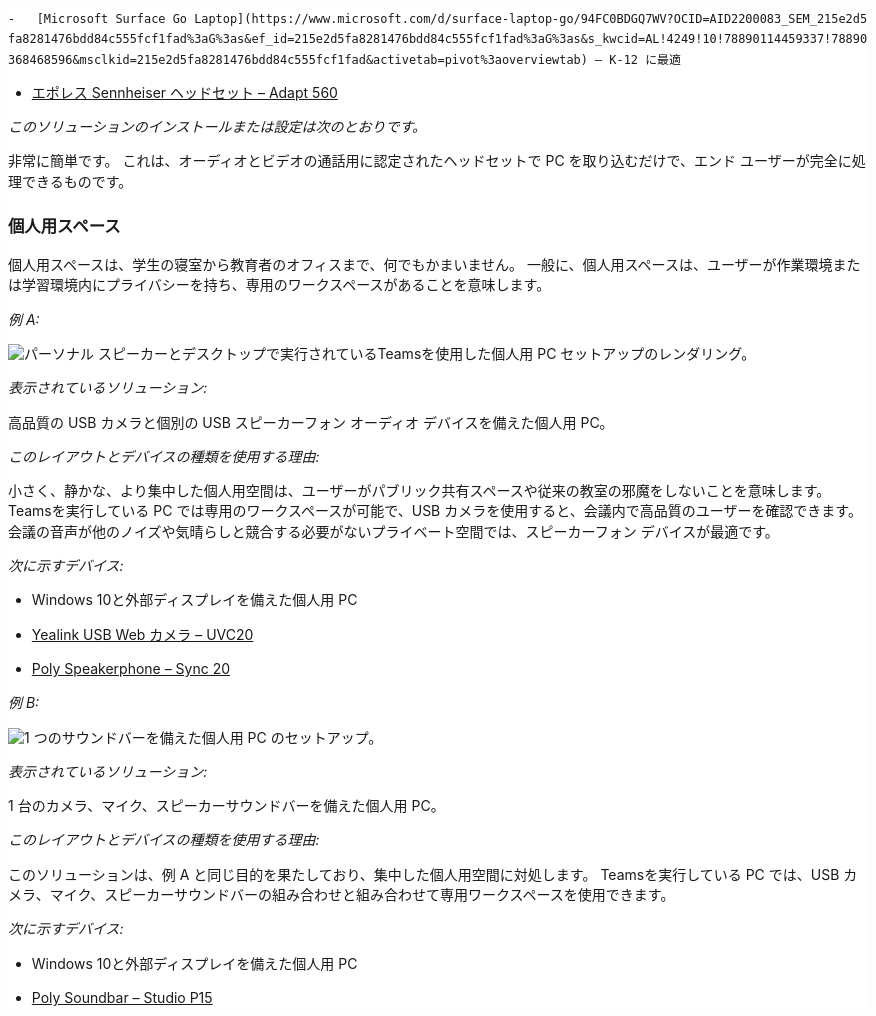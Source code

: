     -   [Microsoft Surface Go Laptop](https://www.microsoft.com/d/surface-laptop-go/94FC0BDGQ7WV?OCID=AID2200083_SEM_215e2d5fa8281476bdd84c555fcf1fad%3aG%3as&ef_id=215e2d5fa8281476bdd84c555fcf1fad%3aG%3as&s_kwcid=AL!4249!10!78890114459337!78890368468596&msclkid=215e2d5fa8281476bdd84c555fcf1fad&activetab=pivot%3aoverviewtab) – K-12 に最適

-   [エポレス Sennheiser ヘッドセット – Adapt 560](https://www.microsoft.com/microsoft-teams/across-devices/devices/product/epos-sennheiser-adapt-560/467)

*このソリューションのインストールまたは設定は次のとおりです。*

非常に簡単です。 これは、オーディオとビデオの通話用に認定されたヘッドセットで PC を取り込むだけで、エンド ユーザーが完全に処理できるものです。 

### <a name="personal-space"></a>個人用スペース

個人用スペースは、学生の寝室から教育者のオフィスまで、何でもかまいません。 一般に、個人用スペースは、ユーザーが作業環境または学習環境内にプライバシーを持ち、専用のワークスペースがあることを意味します。

*例 A:*

![パーソナル スピーカーとデスクトップで実行されているTeamsを使用した個人用 PC セットアップのレンダリング。](media/devices5.png)

*表示されているソリューション:*

高品質の USB カメラと個別の USB スピーカーフォン オーディオ デバイスを備えた個人用 PC。

*このレイアウトとデバイスの種類を使用する理由:*

小さく、静かな、より集中した個人用空間は、ユーザーがパブリック共有スペースや従来の教室の邪魔をしないことを意味します。 Teamsを実行している PC では専用のワークスペースが可能で、USB カメラを使用すると、会議内で高品質のユーザーを確認できます。 会議の音声が他のノイズや気晴らしと競合する必要がないプライベート空間では、スピーカーフォン デバイスが最適です。

*次に示すデバイス:*

-   Windows 10と外部ディスプレイを備えた個人用 PC

-   [Yealink USB Web カメラ – UVC20](https://www.microsoft.com/microsoft-teams/across-devices/devices/product/yealink-uvc20/854)

-   [Poly Speakerphone – Sync 20](https://www.microsoft.com/microsoft-teams/across-devices/devices/product/poly-sync-20/825)

*例 B:*

![1 つのサウンドバーを備えた個人用 PC のセットアップ。](media/devicesnew1.png)

*表示されているソリューション:*

1 台のカメラ、マイク、スピーカーサウンドバーを備えた個人用 PC。

*このレイアウトとデバイスの種類を使用する理由:*

このソリューションは、例 A と同じ目的を果たしており、集中した個人用空間に対処します。 Teamsを実行している PC では、USB カメラ、マイク、スピーカーサウンドバーの組み合わせと組み合わせて専用ワークスペースを使用できます。

*次に示すデバイス:*

-   Windows 10と外部ディスプレイを備えた個人用 PC

-   [Poly Soundbar – Studio P15](https://www.microsoft.com/microsoft-teams/across-devices/devices/product/poly-studio-p15/821)
